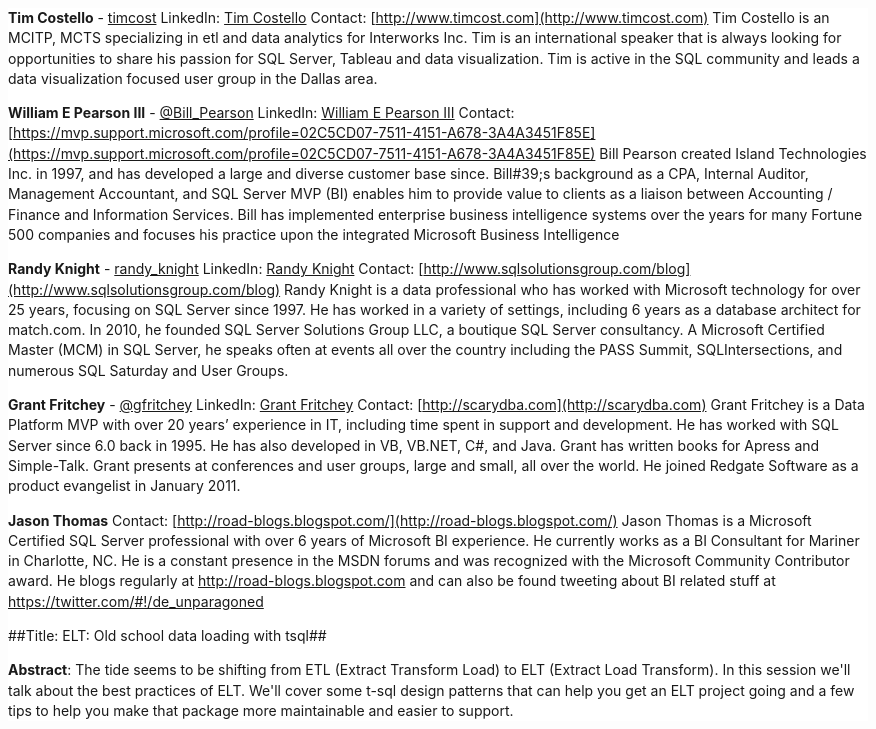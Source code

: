 **Tim Costello**  - [timcost](https://www.twitter.com/timcost)
LinkedIn: [Tim Costello](http://www.linkedin.com/pub/tim-costello/8/b38/a02/)
Contact: [http://www.timcost.com](http://www.timcost.com)
Tim Costello is an MCITP, MCTS specializing in etl and data analytics for Interworks Inc. Tim is an international speaker that is always looking for opportunities to share his passion for SQL Server, Tableau and data visualization. Tim is active in the SQL community and leads a data visualization focused user group in the Dallas area.
 
**William E Pearson III**  - [@Bill_Pearson](https://www.twitter.com/@Bill_Pearson)
LinkedIn: [William E Pearson III](https://www.linkedin.com/e/fpf/252170891)
Contact: [https://mvp.support.microsoft.com/profile=02C5CD07-7511-4151-A678-3A4A3451F85E](https://mvp.support.microsoft.com/profile=02C5CD07-7511-4151-A678-3A4A3451F85E)
Bill Pearson created Island Technologies Inc. in 1997, and has developed a large and diverse customer base since. Bill#39;s background as a CPA, Internal Auditor, Management Accountant, and SQL Server MVP (BI) enables him to provide value to clients as a liaison between Accounting / Finance and Information Services. Bill has implemented enterprise business intelligence systems over the years for many Fortune 500 companies and focuses his practice upon the integrated Microsoft Business Intelligence 
 
**Randy Knight**  - [randy_knight](https://www.twitter.com/randy_knight)
LinkedIn: [Randy Knight](http://www.linkedin.com/in/randyknight)
Contact: [http://www.sqlsolutionsgroup.com/blog](http://www.sqlsolutionsgroup.com/blog)
Randy Knight is a data professional who has worked with Microsoft technology for over 25 years, focusing on SQL Server since 1997. He has worked in a variety of settings, including 6 years as a database architect for match.com. In 2010, he founded SQL Server Solutions Group LLC, a boutique SQL Server consultancy.  A Microsoft Certified Master (MCM) in SQL Server, he speaks often at events all over the country including the  PASS Summit, SQLIntersections, and numerous SQL Saturday and User Groups.
 
**Grant Fritchey**  - [@gfritchey](https://www.twitter.com/@gfritchey)
LinkedIn: [Grant Fritchey](http://www.linkedin.com/in/scarydba)
Contact: [http://scarydba.com](http://scarydba.com)
Grant Fritchey is a Data Platform MVP with over 20 years’ experience in IT, including time spent in support and development. He has worked with SQL Server since 6.0 back in 1995. He has also developed in VB, VB.NET, C#, and Java. Grant has written books for Apress and Simple-Talk. Grant presents at conferences and user groups, large and small, all over the world. He joined Redgate Software as a product evangelist in January 2011.
 
**Jason  Thomas** 
Contact: [http://road-blogs.blogspot.com/](http://road-blogs.blogspot.com/)
Jason Thomas is a Microsoft Certified SQL Server professional with over 6 years of Microsoft BI experience. He currently works as a BI Consultant for Mariner in Charlotte, NC. He is a constant presence in the MSDN forums and was recognized with the Microsoft Community Contributor award. He blogs regularly at http://road-blogs.blogspot.com and can also be found tweeting about BI related stuff at https://twitter.com/#!/de_unparagoned
 
 
 
 
##Title: ELT:  Old school data loading with tsql##
 
**Abstract**:
The tide seems to be shifting from ETL (Extract Transform Load) to ELT (Extract Load Transform).  In this session we'll talk about the best practices of ELT.  We'll cover some t-sql design patterns that can help you get an ELT project going and a few tips to help you make that package more maintainable and easier to support.
 